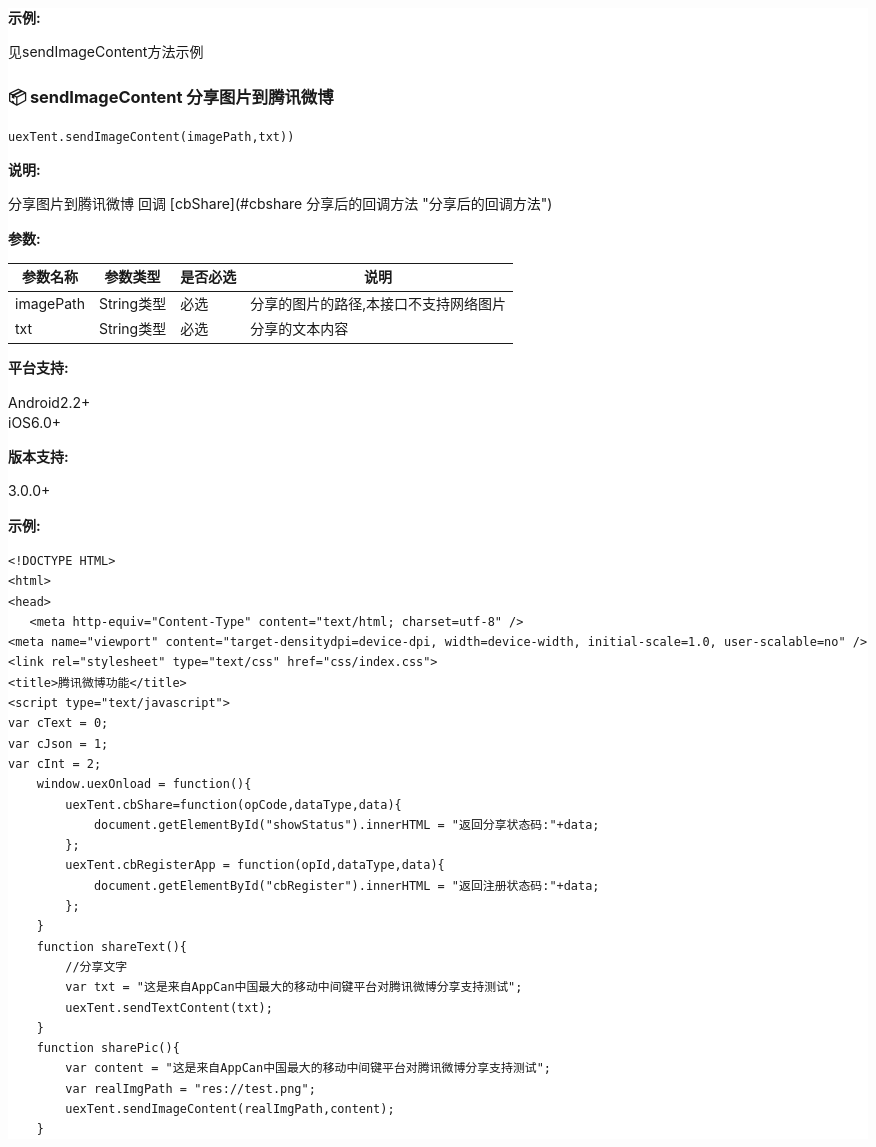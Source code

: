 
**示例:**

 
见sendImageContent方法示例                 
### 📦 sendImageContent 分享图片到腾讯微博   

`uexTent.sendImageContent(imagePath,txt))`

**说明:**

 

分享图片到腾讯微博
回调 [cbShare](#cbshare 分享后的回调方法 "分享后的回调方法")

**参数:**

 

|  参数名称 | 参数类型  | 是否必选  |  说明 |
| ----- | ----- | ----- | ----- |
| imagePath| String类型| 必选 | 分享的图片的路径,本接口不支持网络图片  |
| txt|String类型 | 必选 | 分享的文本内容 |
 

**平台支持:**

 
Android2.2+         
iOS6.0+    
     

**版本支持:**

 
3.0.0+    
      

**示例:**

 

```
<!DOCTYPE HTML>
<html>
<head>
   <meta http-equiv="Content-Type" content="text/html; charset=utf-8" />
<meta name="viewport" content="target-densitydpi=device-dpi, width=device-width, initial-scale=1.0, user-scalable=no" /><link rel="stylesheet" type="text/css" href="css/index.css">
<title>腾讯微博功能</title>
<script type="text/javascript">
var cText = 0;
var cJson = 1;
var cInt = 2;
    window.uexOnload = function(){
        uexTent.cbShare=function(opCode,dataType,data){
            document.getElementById("showStatus").innerHTML = "返回分享状态码:"+data;
        };
        uexTent.cbRegisterApp = function(opId,dataType,data){
			document.getElementById("cbRegister").innerHTML = "返回注册状态码:"+data;
		};
    }
    function shareText(){
        //分享文字
        var txt = "这是来自AppCan中国最大的移动中间键平台对腾讯微博分享支持测试";
        uexTent.sendTextContent(txt);
    }
    function sharePic(){
        var content = "这是来自AppCan中国最大的移动中间键平台对腾讯微博分享支持测试";
        var realImgPath = "res://test.png";
        uexTent.sendImageContent(realImgPath,content);
    }
```